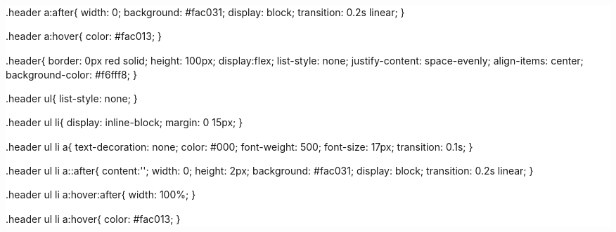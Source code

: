 .header a:after{
	width: 0;
	background: #fac031;
	display: block;
	transition: 0.2s linear;
}

.header a:hover{
	color: #fac013;
}

.header{
	border: 0px red solid;
	height: 100px;
	display:flex;
	list-style: none;
	justify-content: space-evenly;
	align-items: center;
	 background-color: #f6fff8;
}

.header ul{
	list-style: none;
}

.header ul li{
	display: inline-block;
	margin: 0 15px;
}

.header ul li a{
	text-decoration: none;
	color: #000;
	font-weight: 500;
	font-size: 17px;
	transition: 0.1s;
}

.header ul li a::after{
	content:'';
	width: 0;
	height: 2px;
	background: #fac031;
	display: block;
	transition: 0.2s linear;
}

.header ul li a:hover:after{
    width: 100%;
}

.header ul li a:hover{
	color: #fac013;
}
